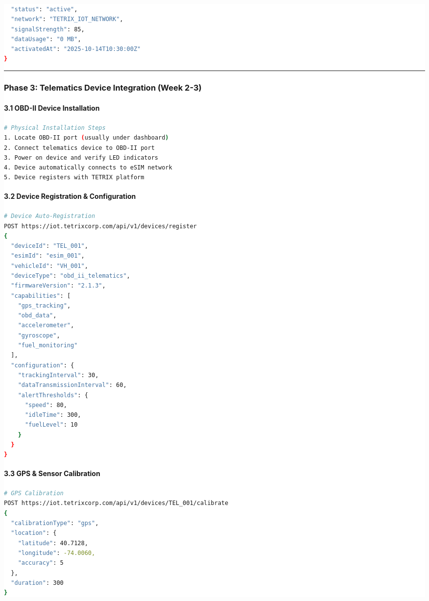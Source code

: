 ```bash
  "status": "active",
  "network": "TETRIX_IOT_NETWORK",
  "signalStrength": 85,
  "dataUsage": "0 MB",
  "activatedAt": "2025-10-14T10:30:00Z"
}
```

---

### **Phase 3: Telematics Device Integration (Week 2-3)**

#### **3.1 OBD-II Device Installation**
```bash
# Physical Installation Steps
1. Locate OBD-II port (usually under dashboard)
2. Connect telematics device to OBD-II port
3. Power on device and verify LED indicators
4. Device automatically connects to eSIM network
5. Device registers with TETRIX platform
```

#### **3.2 Device Registration & Configuration**
```bash
# Device Auto-Registration
POST https://iot.tetrixcorp.com/api/v1/devices/register
{
  "deviceId": "TEL_001",
  "esimId": "esim_001",
  "vehicleId": "VH_001",
  "deviceType": "obd_ii_telematics",
  "firmwareVersion": "2.1.3",
  "capabilities": [
    "gps_tracking",
    "obd_data",
    "accelerometer",
    "gyroscope",
    "fuel_monitoring"
  ],
  "configuration": {
    "trackingInterval": 30,
    "dataTransmissionInterval": 60,
    "alertThresholds": {
      "speed": 80,
      "idleTime": 300,
      "fuelLevel": 10
    }
  }
}
```

#### **3.3 GPS & Sensor Calibration**
```bash
# GPS Calibration
POST https://iot.tetrixcorp.com/api/v1/devices/TEL_001/calibrate
{
  "calibrationType": "gps",
  "location": {
    "latitude": 40.7128,
    "longitude": -74.0060,
    "accuracy": 5
  },
  "duration": 300
}
```